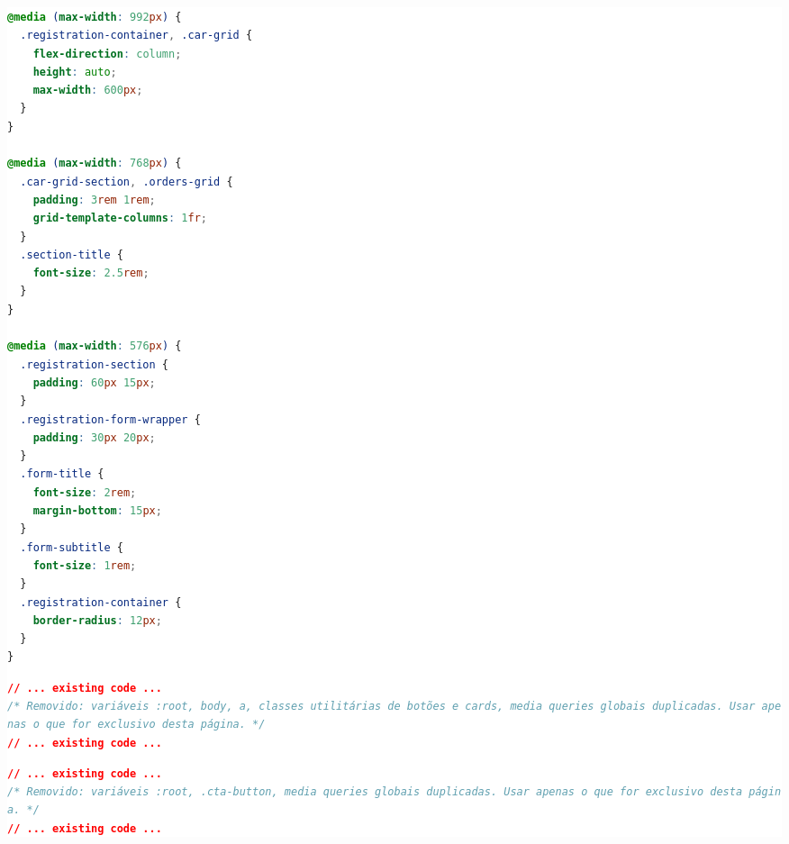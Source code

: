 ```css
@media (max-width: 992px) {
  .registration-container, .car-grid {
    flex-direction: column;
    height: auto;
    max-width: 600px;
  }
}

@media (max-width: 768px) {
  .car-grid-section, .orders-grid {
    padding: 3rem 1rem;
    grid-template-columns: 1fr;
  }
  .section-title {
    font-size: 2.5rem;
  }
}

@media (max-width: 576px) {
  .registration-section {
    padding: 60px 15px;
  }
  .registration-form-wrapper {
    padding: 30px 20px;
  }
  .form-title {
    font-size: 2rem;
    margin-bottom: 15px;
  }
  .form-subtitle {
    font-size: 1rem;
  }
  .registration-container {
    border-radius: 12px;
  }
}

```

```css
// ... existing code ...
/* Removido: variáveis :root, body, a, classes utilitárias de botões e cards, media queries globais duplicadas. Usar apenas o que for exclusivo desta página. */
// ... existing code ...
```

```css
// ... existing code ...
/* Removido: variáveis :root, .cta-button, media queries globais duplicadas. Usar apenas o que for exclusivo desta página. */
// ... existing code ...
```
